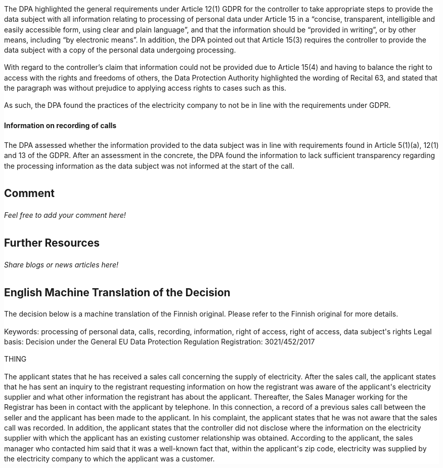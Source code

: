 The DPA highlighted the general requirements under Article 12(1) GDPR for the controller to take appropriate steps to provide the data subject with all information relating to processing of personal data under Article 15 in a “concise, transparent, intelligible and easily accessible form, using clear and plain language”, and that the information should be “provided in writing”, or by other means, including “by electronic means”. In addition, the DPA pointed out that Article 15(3) requires the controller to provide the data subject with a copy of the personal data undergoing processing.

With regard to the controller’s claim that information could not be provided due to Article 15(4) and having to balance the right to access with the rights and freedoms of others, the Data Protection Authority highlighted the wording of Recital 63, and stated that the paragraph was without prejudice to applying access rights to cases such as this.

As such, the DPA found the practices of the electricity company to not be in line with the requirements under GDPR.

#### Information on recording of calls

The DPA assessed whether the information provided to the data subject was in line with requirements found in Article 5(1)(a), 12(1) and 13 of the GDPR. After an assessment in the concrete, the DPA found the information to lack sufficient transparency regarding the processing information as the data subject was not informed at the start of the call.

## Comment

_Feel free to add your comment here!_

## Further Resources

_Share blogs or news articles here!_

## English Machine Translation of the Decision

The decision below is a machine translation of the Finnish original. Please refer to the Finnish original for more details.

Keywords: 	processing of personal data, calls, recording, information, right of access, right of access, data subject's rights
Legal basis: 	Decision under the General EU Data Protection Regulation
Registration: 	3021/452/2017

THING

The applicant states that he has received a sales call concerning the supply of electricity. After the sales call, the applicant states that he has sent an inquiry to the registrant requesting information on how the registrant was aware of the applicant's electricity supplier and what other information the registrant has about the applicant. Thereafter, the Sales Manager working for the Registrar has been in contact with the applicant by telephone. In this connection, a record of a previous sales call between the seller and the applicant has been made to the applicant. In his complaint, the applicant states that he was not aware that the sales call was recorded. In addition, the applicant states that the controller did not disclose where the information on the electricity supplier with which the applicant has an existing customer relationship was obtained. According to the applicant, the sales manager who contacted him said that it was a well-known fact that, within the applicant's zip code, electricity was supplied by the electricity company to which the applicant was a customer.
